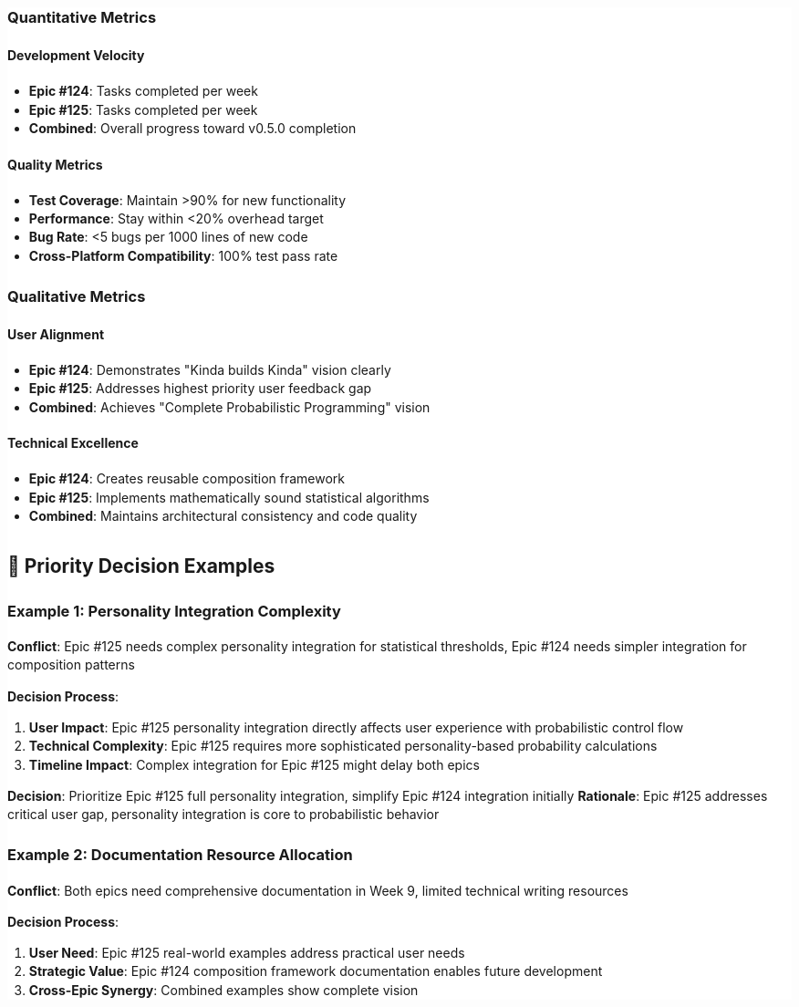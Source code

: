### Quantitative Metrics

#### Development Velocity
- **Epic #124**: Tasks completed per week
- **Epic #125**: Tasks completed per week  
- **Combined**: Overall progress toward v0.5.0 completion

#### Quality Metrics
- **Test Coverage**: Maintain >90% for new functionality
- **Performance**: Stay within <20% overhead target
- **Bug Rate**: <5 bugs per 1000 lines of new code
- **Cross-Platform Compatibility**: 100% test pass rate

### Qualitative Metrics

#### User Alignment
- **Epic #124**: Demonstrates "Kinda builds Kinda" vision clearly
- **Epic #125**: Addresses highest priority user feedback gap
- **Combined**: Achieves "Complete Probabilistic Programming" vision

#### Technical Excellence
- **Epic #124**: Creates reusable composition framework
- **Epic #125**: Implements mathematically sound statistical algorithms  
- **Combined**: Maintains architectural consistency and code quality

## 🎯 Priority Decision Examples

### Example 1: Personality Integration Complexity
**Conflict**: Epic #125 needs complex personality integration for statistical thresholds, Epic #124 needs simpler integration for composition patterns

**Decision Process**:
1. **User Impact**: Epic #125 personality integration directly affects user experience with probabilistic control flow
2. **Technical Complexity**: Epic #125 requires more sophisticated personality-based probability calculations
3. **Timeline Impact**: Complex integration for Epic #125 might delay both epics

**Decision**: Prioritize Epic #125 full personality integration, simplify Epic #124 integration initially
**Rationale**: Epic #125 addresses critical user gap, personality integration is core to probabilistic behavior

### Example 2: Documentation Resource Allocation
**Conflict**: Both epics need comprehensive documentation in Week 9, limited technical writing resources

**Decision Process**:
1. **User Need**: Epic #125 real-world examples address practical user needs
2. **Strategic Value**: Epic #124 composition framework documentation enables future development
3. **Cross-Epic Synergy**: Combined examples show complete vision
